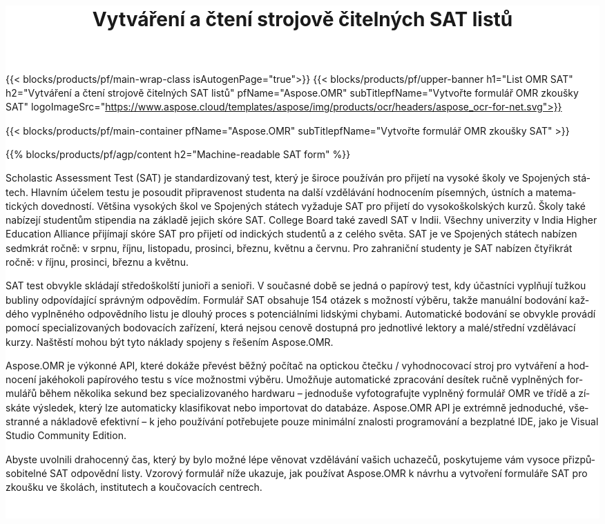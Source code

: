 ﻿---
title: Vytváření a čtení strojově čitelných SAT listů
weight: 3920
url: /cs/exam/sat/
lang: cs
langdirlevel: 2
locales: as,he,or,pa,ru,ar,fa,bg,cs,da,de,es,el,hu,hr,fr,nl,id,it,lt,lv,mk,pl,pt,ro,sk,sl,sv,sr,vi,th,tr,ko,ja,bn,gu,hi,kn,mr,ne,ta,te,ur,sd
description: Stáhněte si připravený list OMR SAT ve formátu PDF pro cvičení a koučování. Zpracujte desítky vyplněných formulářů SAT za minutu.
---

{{< blocks/products/pf/main-wrap-class isAutogenPage="true">}}
{{< blocks/products/pf/upper-banner h1="List OMR SAT" h2="Vytváření a čtení strojově čitelných SAT listů" pfName="Aspose.OMR" subTitlepfName="Vytvořte formulář OMR zkoušky SAT" logoImageSrc="https://www.aspose.cloud/templates/aspose/img/products/ocr/headers/aspose_ocr-for-net.svg">}}

{{< blocks/products/pf/main-container pfName="Aspose.OMR" subTitlepfName="Vytvořte formulář OMR zkoušky SAT" >}}


{{% blocks/products/pf/agp/content h2="Machine-readable SAT form" %}}

<p>Scholastic Assessment Test (SAT) je standardizovaný test, který je široce používán pro přijetí na vysoké školy ve Spojených státech. Hlavním účelem testu je posoudit připravenost studenta na další vzdělávání hodnocením písemných, ústních a matematických dovedností. Většina vysokých škol ve Spojených státech vyžaduje SAT pro přijetí do vysokoškolských kurzů. Školy také nabízejí studentům stipendia na základě jejich skóre SAT. College Board také zavedl SAT v Indii. Všechny univerzity v India Higher Education Alliance přijímají skóre SAT pro přijetí od indických studentů a z celého světa. SAT je ve Spojených státech nabízen sedmkrát ročně: v srpnu, říjnu, listopadu, prosinci, březnu, květnu a červnu. Pro zahraniční studenty je SAT nabízen čtyřikrát ročně: v říjnu, prosinci, březnu a květnu.</p>

<p>SAT test obvykle skládají středoškolští junioři a senioři. V současné době se jedná o papírový test, kdy účastníci vyplňují tužkou bubliny odpovídající správným odpovědím. Formulář SAT obsahuje 154 otázek s možností výběru, takže manuální bodování každého vyplněného odpovědního listu je dlouhý proces s potenciálními lidskými chybami. Automatické bodování se obvykle provádí pomocí specializovaných bodovacích zařízení, která nejsou cenově dostupná pro jednotlivé lektory a malé/střední vzdělávací kurzy. Naštěstí mohou být tyto náklady spojeny s řešením Aspose.OMR.</p>

<p>Aspose.OMR je výkonné API, které dokáže převést běžný počítač na optickou čtečku / vyhodnocovací stroj pro vytváření a hodnocení jakéhokoli papírového testu s více možnostmi výběru. Umožňuje automatické zpracování desítek ručně vyplněných formulářů během několika sekund bez specializovaného hardwaru – jednoduše vyfotografujte vyplněný formulář OMR ve třídě a získáte výsledek, který lze automaticky klasifikovat nebo importovat do databáze. Aspose.OMR API je extrémně jednoduché, všestranné a nákladově efektivní – k jeho používání potřebujete pouze minimální znalosti programování a bezplatné IDE, jako je Visual Studio Community Edition.</p>

<p>Abyste uvolnili drahocenný čas, který by bylo možné lépe věnovat vzdělávání vašich uchazečů, poskytujeme vám vysoce přizpůsobitelné SAT odpovědní listy. Vzorový formulář níže ukazuje, jak používat Aspose.OMR k návrhu a vytvoření formuláře SAT pro zkoušku ve školách, institutech a koučovacích centrech.</p>

<div class="col-lg-12">
	<div class="row">
	<div class="col-4"><a href="/omr/exam/sat/SAT.png"><img alt="" src="/omr/exam/sat/SAT.png" width="100%" title="Click to download"/></a></div>
    </div>
</div>
